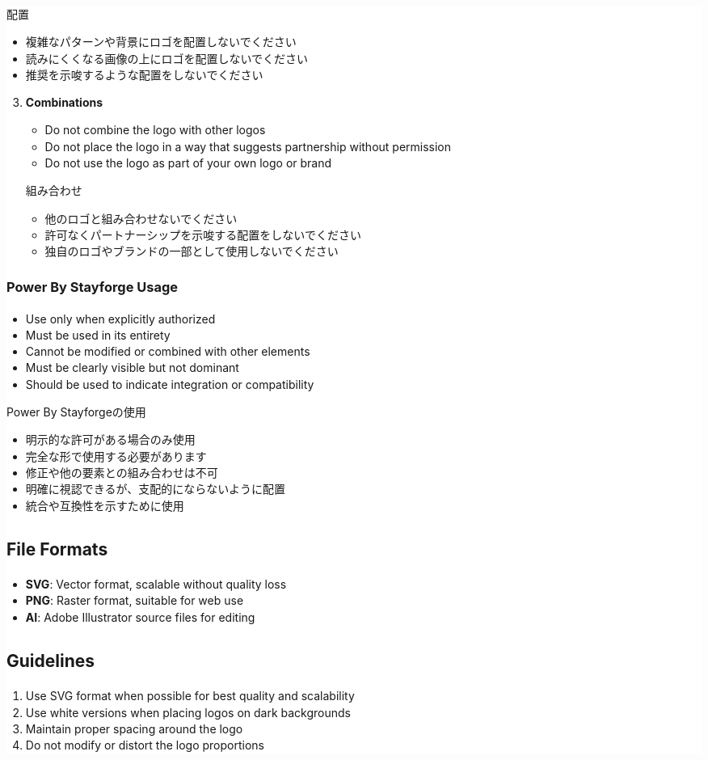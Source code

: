    配置
   - 複雑なパターンや背景にロゴを配置しないでください
   - 読みにくくなる画像の上にロゴを配置しないでください
   - 推奨を示唆するような配置をしないでください

3. **Combinations**
   - Do not combine the logo with other logos
   - Do not place the logo in a way that suggests partnership without permission
   - Do not use the logo as part of your own logo or brand

   組み合わせ
   - 他のロゴと組み合わせないでください
   - 許可なくパートナーシップを示唆する配置をしないでください
   - 独自のロゴやブランドの一部として使用しないでください

### Power By Stayforge Usage
- Use only when explicitly authorized
- Must be used in its entirety
- Cannot be modified or combined with other elements
- Must be clearly visible but not dominant
- Should be used to indicate integration or compatibility

Power By Stayforgeの使用
- 明示的な許可がある場合のみ使用
- 完全な形で使用する必要があります
- 修正や他の要素との組み合わせは不可
- 明確に視認できるが、支配的にならないように配置
- 統合や互換性を示すために使用

## File Formats
- **SVG**: Vector format, scalable without quality loss
- **PNG**: Raster format, suitable for web use
- **AI**: Adobe Illustrator source files for editing

## Guidelines
1. Use SVG format when possible for best quality and scalability
2. Use white versions when placing logos on dark backgrounds
3. Maintain proper spacing around the logo
4. Do not modify or distort the logo proportions

